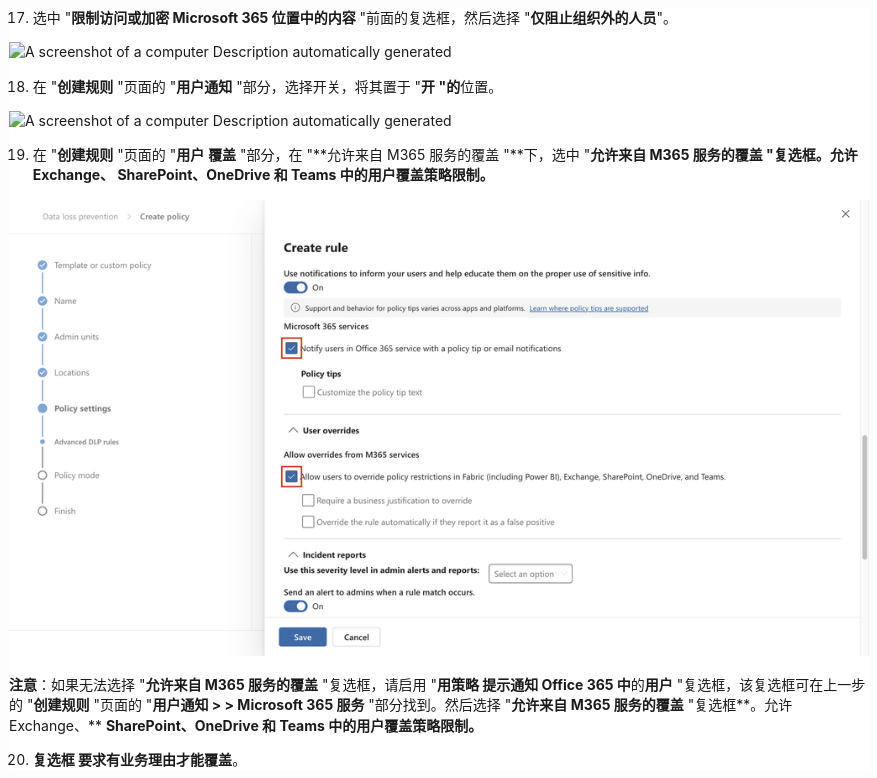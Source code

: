 17. 选中 "**限制访问或加密 Microsoft 365 位置中的内容**
    "前面的复选框，然后选择 "**仅阻止组织外的人员**"。

![A screenshot of a computer Description automatically
generated](./media/image29.png)

18. 在 "**创建规则** "页面的 "**用户通知** "部分，选择开关，将其置于
    "**开 "的**位置。

![A screenshot of a computer Description automatically
generated](./media/image32.png)

19. 在 "**创建规则** "页面的 "**用户** **覆盖** "部分，在 "**允许来自
    M365 服务的覆盖 "**下，选中 "**允许来自 M365 服务的覆盖
    "**复选框**。允许 Exchange、 SharePoint、OneDrive 和 Teams
    中的用户覆盖策略限制。**

![](./media/image34.png)

**注意**：如果无法选择 "**允许来自 M365 服务的覆盖** "复选框，请启用
"**用策略 提示通知 Office 365 中**的**用户**
"复选框，该复选框可在上一步的 "**创建规则** "页面的 "**用户通知 \> \>
Microsoft 365 服务** "部分找到。然后选择 "**允许来自 M365 服务的覆盖**
"复选框**。允许 Exchange、** **SharePoint、OneDrive 和 Teams
中的用户覆盖策略限制。**

20. **复选框 要求有业务理由才能覆盖**。
